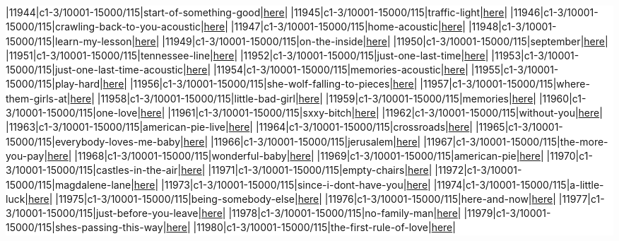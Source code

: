 |11944|c1-3/10001-15000/115|start-of-something-good|[here](https://cdn.jsdelivr.net/gh/guitarchord/c1-3/10001-15000/115/start-of-something-good)|
|11945|c1-3/10001-15000/115|traffic-light|[here](https://cdn.jsdelivr.net/gh/guitarchord/c1-3/10001-15000/115/traffic-light)|
|11946|c1-3/10001-15000/115|crawling-back-to-you-acoustic|[here](https://cdn.jsdelivr.net/gh/guitarchord/c1-3/10001-15000/115/crawling-back-to-you-acoustic)|
|11947|c1-3/10001-15000/115|home-acoustic|[here](https://cdn.jsdelivr.net/gh/guitarchord/c1-3/10001-15000/115/home-acoustic)|
|11948|c1-3/10001-15000/115|learn-my-lesson|[here](https://cdn.jsdelivr.net/gh/guitarchord/c1-3/10001-15000/115/learn-my-lesson)|
|11949|c1-3/10001-15000/115|on-the-inside|[here](https://cdn.jsdelivr.net/gh/guitarchord/c1-3/10001-15000/115/on-the-inside)|
|11950|c1-3/10001-15000/115|september|[here](https://cdn.jsdelivr.net/gh/guitarchord/c1-3/10001-15000/115/september)|
|11951|c1-3/10001-15000/115|tennessee-line|[here](https://cdn.jsdelivr.net/gh/guitarchord/c1-3/10001-15000/115/tennessee-line)|
|11952|c1-3/10001-15000/115|just-one-last-time|[here](https://cdn.jsdelivr.net/gh/guitarchord/c1-3/10001-15000/115/just-one-last-time)|
|11953|c1-3/10001-15000/115|just-one-last-time-acoustic|[here](https://cdn.jsdelivr.net/gh/guitarchord/c1-3/10001-15000/115/just-one-last-time-acoustic)|
|11954|c1-3/10001-15000/115|memories-acoustic|[here](https://cdn.jsdelivr.net/gh/guitarchord/c1-3/10001-15000/115/memories-acoustic)|
|11955|c1-3/10001-15000/115|play-hard|[here](https://cdn.jsdelivr.net/gh/guitarchord/c1-3/10001-15000/115/play-hard)|
|11956|c1-3/10001-15000/115|she-wolf-falling-to-pieces|[here](https://cdn.jsdelivr.net/gh/guitarchord/c1-3/10001-15000/115/she-wolf-falling-to-pieces)|
|11957|c1-3/10001-15000/115|where-them-girls-at|[here](https://cdn.jsdelivr.net/gh/guitarchord/c1-3/10001-15000/115/where-them-girls-at)|
|11958|c1-3/10001-15000/115|little-bad-girl|[here](https://cdn.jsdelivr.net/gh/guitarchord/c1-3/10001-15000/115/little-bad-girl)|
|11959|c1-3/10001-15000/115|memories|[here](https://cdn.jsdelivr.net/gh/guitarchord/c1-3/10001-15000/115/memories)|
|11960|c1-3/10001-15000/115|one-love|[here](https://cdn.jsdelivr.net/gh/guitarchord/c1-3/10001-15000/115/one-love)|
|11961|c1-3/10001-15000/115|sxxy-bitch|[here](https://cdn.jsdelivr.net/gh/guitarchord/c1-3/10001-15000/115/sxxy-bitch)|
|11962|c1-3/10001-15000/115|without-you|[here](https://cdn.jsdelivr.net/gh/guitarchord/c1-3/10001-15000/115/without-you)|
|11963|c1-3/10001-15000/115|american-pie-live|[here](https://cdn.jsdelivr.net/gh/guitarchord/c1-3/10001-15000/115/american-pie-live)|
|11964|c1-3/10001-15000/115|crossroads|[here](https://cdn.jsdelivr.net/gh/guitarchord/c1-3/10001-15000/115/crossroads)|
|11965|c1-3/10001-15000/115|everybody-loves-me-baby|[here](https://cdn.jsdelivr.net/gh/guitarchord/c1-3/10001-15000/115/everybody-loves-me-baby)|
|11966|c1-3/10001-15000/115|jerusalem|[here](https://cdn.jsdelivr.net/gh/guitarchord/c1-3/10001-15000/115/jerusalem)|
|11967|c1-3/10001-15000/115|the-more-you-pay|[here](https://cdn.jsdelivr.net/gh/guitarchord/c1-3/10001-15000/115/the-more-you-pay)|
|11968|c1-3/10001-15000/115|wonderful-baby|[here](https://cdn.jsdelivr.net/gh/guitarchord/c1-3/10001-15000/115/wonderful-baby)|
|11969|c1-3/10001-15000/115|american-pie|[here](https://cdn.jsdelivr.net/gh/guitarchord/c1-3/10001-15000/115/american-pie)|
|11970|c1-3/10001-15000/115|castles-in-the-air|[here](https://cdn.jsdelivr.net/gh/guitarchord/c1-3/10001-15000/115/castles-in-the-air)|
|11971|c1-3/10001-15000/115|empty-chairs|[here](https://cdn.jsdelivr.net/gh/guitarchord/c1-3/10001-15000/115/empty-chairs)|
|11972|c1-3/10001-15000/115|magdalene-lane|[here](https://cdn.jsdelivr.net/gh/guitarchord/c1-3/10001-15000/115/magdalene-lane)|
|11973|c1-3/10001-15000/115|since-i-dont-have-you|[here](https://cdn.jsdelivr.net/gh/guitarchord/c1-3/10001-15000/115/since-i-dont-have-you)|
|11974|c1-3/10001-15000/115|a-little-luck|[here](https://cdn.jsdelivr.net/gh/guitarchord/c1-3/10001-15000/115/a-little-luck)|
|11975|c1-3/10001-15000/115|being-somebody-else|[here](https://cdn.jsdelivr.net/gh/guitarchord/c1-3/10001-15000/115/being-somebody-else)|
|11976|c1-3/10001-15000/115|here-and-now|[here](https://cdn.jsdelivr.net/gh/guitarchord/c1-3/10001-15000/115/here-and-now)|
|11977|c1-3/10001-15000/115|just-before-you-leave|[here](https://cdn.jsdelivr.net/gh/guitarchord/c1-3/10001-15000/115/just-before-you-leave)|
|11978|c1-3/10001-15000/115|no-family-man|[here](https://cdn.jsdelivr.net/gh/guitarchord/c1-3/10001-15000/115/no-family-man)|
|11979|c1-3/10001-15000/115|shes-passing-this-way|[here](https://cdn.jsdelivr.net/gh/guitarchord/c1-3/10001-15000/115/shes-passing-this-way)|
|11980|c1-3/10001-15000/115|the-first-rule-of-love|[here](https://cdn.jsdelivr.net/gh/guitarchord/c1-3/10001-15000/115/the-first-rule-of-love)|